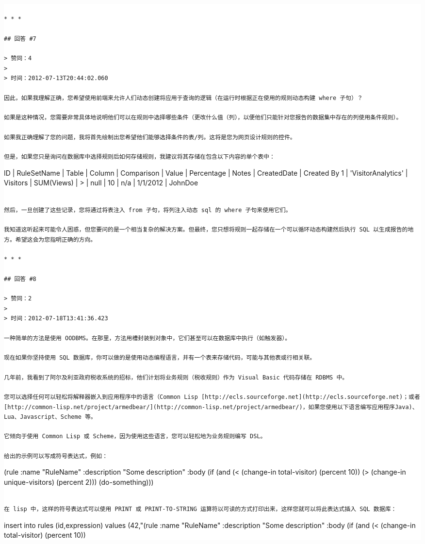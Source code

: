 ```

* * *

## 回答 #7

> 赞同：4
> 
> 时间：2012-07-13T20:44:02.060

因此，如果我理解正确，您希望使用前端来允许人们动态创建将应用于查询的逻辑（在运行时根据正在使用的规则动态构建 where 子句）？

如果是这种情况，您需要非常具体地说明他们可以在规则中选择哪些条件（更改什么值（列），以便他们只能针对您报告的数据集中存在的列使用条件规则）。

如果我正确理解了您的问题，我将首先绘制出您希望他们能够选择条件的表/列。这将是您为网页设计规则的控件。

但是，如果您只是询问在数据库中选择规则后如何存储规则，我建议将其存储在包含以下内容的单个表中：

```
ID  |  RuleSetName         |  Table     |  Column      |  Comparison  |  Value   |  Percentage  |  Notes  |  CreatedDate  |  Created By
1   |  'VisitorAnalytics'  |  Visitors  |  SUM(Views)  |  >           |  null    |  10          |  n/a    |  1/1/2012     |  JohnDoe 
```

然后，一旦创建了这些记录，您将通过将表注入 from 子句，将列注入动态 sql 的 where 子句来使用它们。

我知道这听起来可能令人困惑，但您要问的是一个相当复杂的解决方案。但最终，您只想将规则一起存储在一个可以循环动态构建然后执行 SQL 以生成报告的地方。希望这会为您指明正确的方向。

* * *

## 回答 #8

> 赞同：2
> 
> 时间：2012-07-18T13:41:36.423

一种简单的方法是使用 OODBMS。在那里，方法用槽封装到对象中，它们甚至可以在数据库中执行（如触发器）。

现在如果你坚持使用 SQL 数据库，你可以做的是使用动态编程语言，并有一个表来存储代码，可能与其他表或行相关联。

几年前，我看到了阿尔及利亚政府税收系统的招标，他们计划将业务规则（税收规则）作为 Visual Basic 代码存储在 RDBMS 中。

您可以选择任何可以轻松将解释器嵌入到应用程序中的语言（Common Lisp [http://ecls.sourceforge.net](http://ecls.sourceforge.net)；或者[http://common-lisp.net/project/armedbear/](http://common-lisp.net/project/armedbear/)，如果您使用以下语言编写应用程序Java)、Lua、Javascript、Scheme 等。

它倾向于使用 Common Lisp 或 Scheme，因为使用这些语言，您可以轻松地为业务规则编写 DSL。

给出的示例可以写成符号表达式，例如：

```
(rule :name "RuleName"
      :description "Some description"
      :body (if (and (< (change-in total-visitor)   (percent 10))
                     (> (change-in unique-visitors) (percent 2)))
                (do-something))) 
```

在 lisp 中，这样的符号表达式可以使用 PRINT 或 PRINT-TO-STRING 运算符以可读的方式打印出来，这样您就可以将此表达式插入 SQL 数据库：

```
insert into rules (id,expression) values (42,"(rule :name \"RuleName\"
      :description \"Some description\"
      :body (if (and (< (change-in total-visitor)   (percent 10))